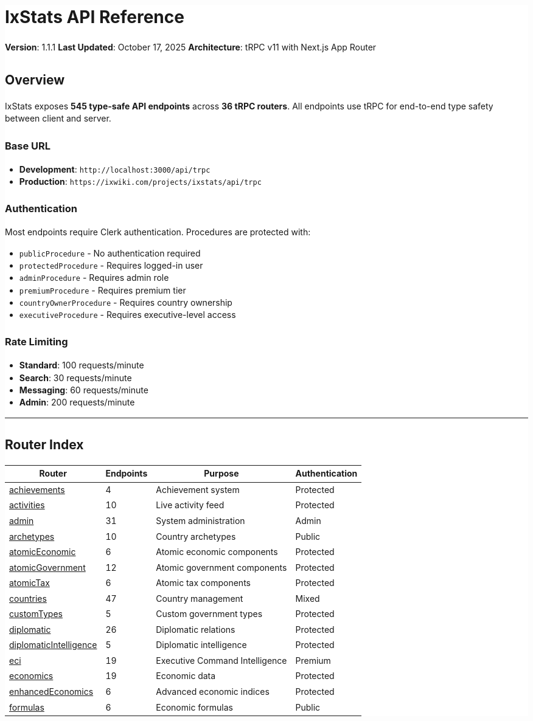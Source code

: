 # IxStats API Reference

**Version**: 1.1.1
**Last Updated**: October 17, 2025
**Architecture**: tRPC v11 with Next.js App Router

## Overview

IxStats exposes **545 type-safe API endpoints** across **36 tRPC routers**. All endpoints use tRPC for end-to-end type safety between client and server.

### Base URL
- **Development**: `http://localhost:3000/api/trpc`
- **Production**: `https://ixwiki.com/projects/ixstats/api/trpc`

### Authentication
Most endpoints require Clerk authentication. Procedures are protected with:
- `publicProcedure` - No authentication required
- `protectedProcedure` - Requires logged-in user
- `adminProcedure` - Requires admin role
- `premiumProcedure` - Requires premium tier
- `countryOwnerProcedure` - Requires country ownership
- `executiveProcedure` - Requires executive-level access

### Rate Limiting
- **Standard**: 100 requests/minute
- **Search**: 30 requests/minute
- **Messaging**: 60 requests/minute
- **Admin**: 200 requests/minute

---

## Router Index

| Router | Endpoints | Purpose | Authentication |
|--------|-----------|---------|----------------|
| [achievements](#achievements-router) | 4 | Achievement system | Protected |
| [activities](#activities-router) | 10 | Live activity feed | Protected |
| [admin](#admin-router) | 31 | System administration | Admin |
| [archetypes](#archetypes-router) | 10 | Country archetypes | Public |
| [atomicEconomic](#atomic-economic-router) | 6 | Atomic economic components | Protected |
| [atomicGovernment](#atomic-government-router) | 12 | Atomic government components | Protected |
| [atomicTax](#atomic-tax-router) | 6 | Atomic tax components | Protected |
| [countries](#countries-router) | 47 | Country management | Mixed |
| [customTypes](#custom-types-router) | 5 | Custom government types | Protected |
| [diplomatic](#diplomatic-router) | 26 | Diplomatic relations | Protected |
| [diplomaticIntelligence](#diplomatic-intelligence-router) | 5 | Diplomatic intelligence | Protected |
| [eci](#eci-router) | 19 | Executive Command Intelligence | Premium |
| [economics](#economics-router) | 19 | Economic data | Protected |
| [enhancedEconomics](#enhanced-economics-router) | 6 | Advanced economic indices | Protected |
| [formulas](#formulas-router) | 6 | Economic formulas | Public |